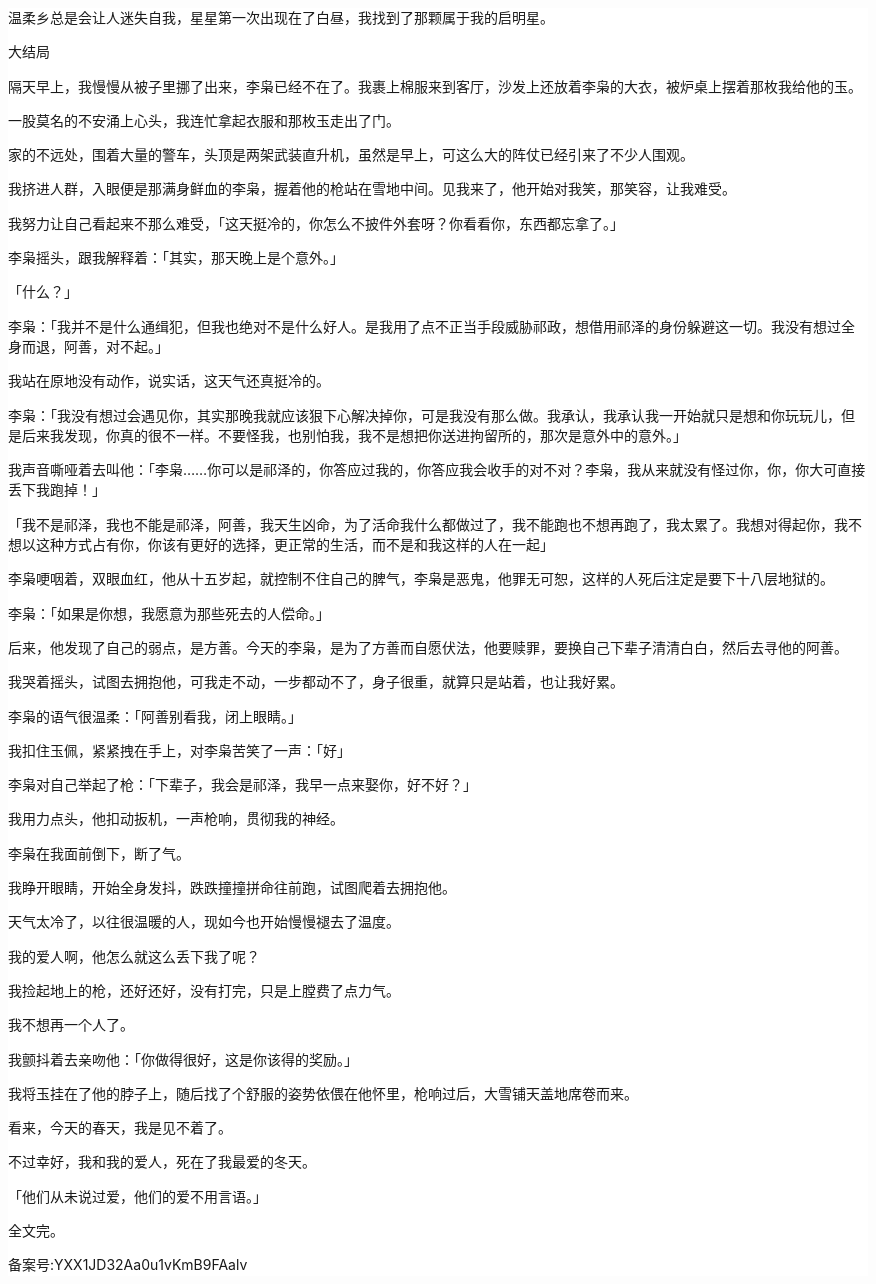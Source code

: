 温柔乡总是会让人迷失自我，星星第一次出现在了白昼，我找到了那颗属于我的启明星。

大结局

隔天早上，我慢慢从被子里挪了出来，李枭已经不在了。我裹上棉服来到客厅，沙发上还放着李枭的大衣，被炉桌上摆着那枚我给他的玉。

一股莫名的不安涌上心头，我连忙拿起衣服和那枚玉走出了门。

家的不远处，围着大量的警车，头顶是两架武装直升机，虽然是早上，可这么大的阵仗已经引来了不少人围观。

我挤进人群，入眼便是那满身鲜血的李枭，握着他的枪站在雪地中间。见我来了，他开始对我笑，那笑容，让我难受。

我努力让自己看起来不那么难受，「这天挺冷的，你怎么不披件外套呀？你看看你，东西都忘拿了。」

李枭摇头，跟我解释着：「其实，那天晚上是个意外。」

「什么？」

李枭：「我并不是什么通缉犯，但我也绝对不是什么好人。是我用了点不正当手段威胁祁政，想借用祁泽的身份躲避这一切。我没有想过全身而退，阿善，对不起。」

我站在原地没有动作，说实话，这天气还真挺冷的。

李枭：「我没有想过会遇见你，其实那晚我就应该狠下心解决掉你，可是我没有那么做。我承认，我承认我一开始就只是想和你玩玩儿，但是后来我发现，你真的很不一样。不要怪我，也别怕我，我不是想把你送进拘留所的，那次是意外中的意外。」

我声音嘶哑着去叫他：「李枭……你可以是祁泽的，你答应过我的，你答应我会收手的对不对？李枭，我从来就没有怪过你，你，你大可直接丢下我跑掉！」

「我不是祁泽，我也不能是祁泽，阿善，我天生凶命，为了活命我什么都做过了，我不能跑也不想再跑了，我太累了。我想对得起你，我不想以这种方式占有你，你该有更好的选择，更正常的生活，而不是和我这样的人在一起」

李枭哽咽着，双眼血红，他从十五岁起，就控制不住自己的脾气，李枭是恶鬼，他罪无可恕，这样的人死后注定是要下十八层地狱的。

李枭：「如果是你想，我愿意为那些死去的人偿命。」

后来，他发现了自己的弱点，是方善。今天的李枭，是为了方善而自愿伏法，他要赎罪，要换自己下辈子清清白白，然后去寻他的阿善。

我哭着摇头，试图去拥抱他，可我走不动，一步都动不了，身子很重，就算只是站着，也让我好累。

李枭的语气很温柔：「阿善别看我，闭上眼睛。」

我扣住玉佩，紧紧拽在手上，对李枭苦笑了一声：「好」

李枭对自己举起了枪：「下辈子，我会是祁泽，我早一点来娶你，好不好？」

我用力点头，他扣动扳机，一声枪响，贯彻我的神经。

李枭在我面前倒下，断了气。

我睁开眼睛，开始全身发抖，跌跌撞撞拼命往前跑，试图爬着去拥抱他。

天气太冷了，以往很温暖的人，现如今也开始慢慢褪去了温度。

我的爱人啊，他怎么就这么丢下我了呢？

我捡起地上的枪，还好还好，没有打完，只是上膛费了点力气。

我不想再一个人了。

我颤抖着去亲吻他：「你做得很好，这是你该得的奖励。」

我将玉挂在了他的脖子上，随后找了个舒服的姿势依偎在他怀里，枪响过后，大雪铺天盖地席卷而来。

看来，今天的春天，我是见不着了。

不过幸好，我和我的爱人，死在了我最爱的冬天。

「他们从未说过爱，他们的爱不用言语。」

全文完。

备案号:YXX1JD32Aa0u1vKmB9FAalv